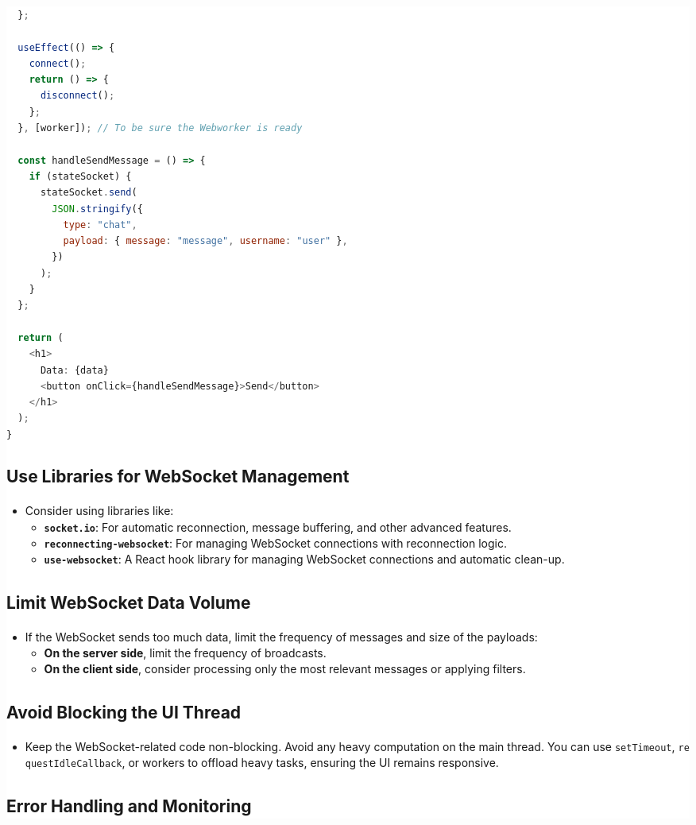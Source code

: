```js
  };

  useEffect(() => {
    connect();
    return () => {
      disconnect();
    };
  }, [worker]); // To be sure the Webworker is ready

  const handleSendMessage = () => {
    if (stateSocket) {
      stateSocket.send(
        JSON.stringify({
          type: "chat",
          payload: { message: "message", username: "user" },
        })
      );
    }
  };

  return (
    <h1>
      Data: {data}
      <button onClick={handleSendMessage}>Send</button>
    </h1>
  );
}
```

## **Use Libraries for WebSocket Management**

- Consider using libraries like:
  - **`socket.io`**: For automatic reconnection, message buffering, and other advanced features.
  - **`reconnecting-websocket`**: For managing WebSocket connections with reconnection logic.
  - **`use-websocket`**: A React hook library for managing WebSocket connections and automatic clean-up.

## **Limit WebSocket Data Volume**

- If the WebSocket sends too much data, limit the frequency of messages and size of the payloads:
  - **On the server side**, limit the frequency of broadcasts.
  - **On the client side**, consider processing only the most relevant messages or applying filters.

## **Avoid Blocking the UI Thread**

- Keep the WebSocket-related code non-blocking. Avoid any heavy computation on the main thread. You can use `setTimeout`, `requestIdleCallback`, or workers to offload heavy tasks, ensuring the UI remains responsive.

## **Error Handling and Monitoring**
